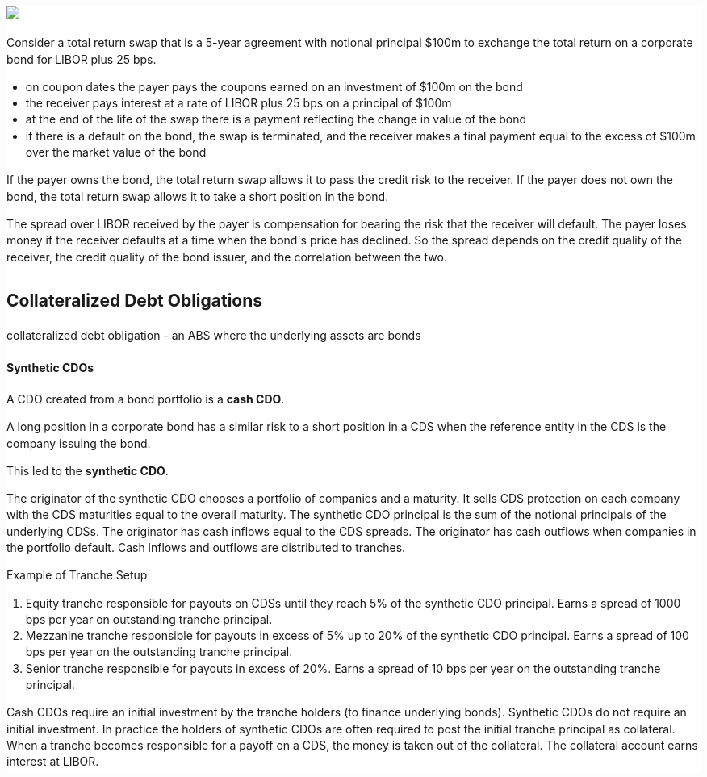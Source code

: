 <a href="https://ibb.co/6RYptMY"><img src="https://i.ibb.co/ccJp8BJ/Screen-Shot-2020-06-04-at-5-54-59-PM.png" width="450"></a>

Consider a total return swap that is a 5-year agreement with notional principal $100m to exchange the total return on a corporate bond for LIBOR plus 25 bps. 

- on coupon dates the payer pays the coupons earned on an investment of $100m on the bond 
- the receiver pays interest at a rate of LIBOR plus 25 bps on a principal of $100m 
- at the end of the life of the swap there is a payment reflecting the change in value of the bond
- if there is a default on the bond, the swap is terminated, and the receiver makes a final payment equal to the excess of $100m over the market value of the bond 

If the payer owns the bond, the total return swap allows it to pass the credit risk to the receiver.
If the payer does not own the bond, the total return swap allows it to take a short position in the bond. 

The spread over LIBOR received by the payer is compensation for bearing the risk that the receiver will default. The payer loses money if the receiver defaults at a time when the bond's price has declined. So the spread depends on the credit quality of the receiver, the credit quality of the bond issuer, and the correlation between the two. 

## Collateralized Debt Obligations

collateralized debt obligation - an ABS where the underlying assets are bonds 

#### Synthetic CDOs

A CDO created from a bond portfolio is a **cash CDO**. 

A long position in a corporate bond has a similar risk to a short position in a CDS when the reference entity in the CDS is the company issuing the bond. 

This led to the **synthetic CDO**.

The originator of the synthetic CDO chooses a portfolio of companies and a maturity. 
It sells CDS protection on each company with the CDS maturities equal to the overall maturity.
The synthetic CDO principal is the sum of the notional principals of the underlying CDSs.
The originator has cash inflows equal to the CDS spreads.
The originator has cash outflows when companies in the portfolio default. 
Cash inflows and outflows are distributed to tranches. 

Example of Tranche Setup

1. Equity tranche responsible for payouts on CDSs until they reach 5% of the synthetic CDO principal. Earns a spread of 1000 bps per year on outstanding tranche principal.
2. Mezzanine tranche responsible for payouts in excess of 5% up to 20% of the synthetic CDO principal. Earns a spread of 100 bps per year on the outstanding tranche principal.
3. Senior tranche responsible for payouts in excess of 20%. Earns a spread of 10 bps per year on the outstanding tranche principal.

Cash CDOs require an initial investment by the tranche holders (to finance underlying bonds). 
Synthetic CDOs do not require an initial investment. In practice the holders of synthetic CDOs are often required to post the initial tranche principal as collateral. When a tranche becomes responsible for a payoff on a CDS, the money is taken out of the collateral. The collateral account earns interest at LIBOR. 
